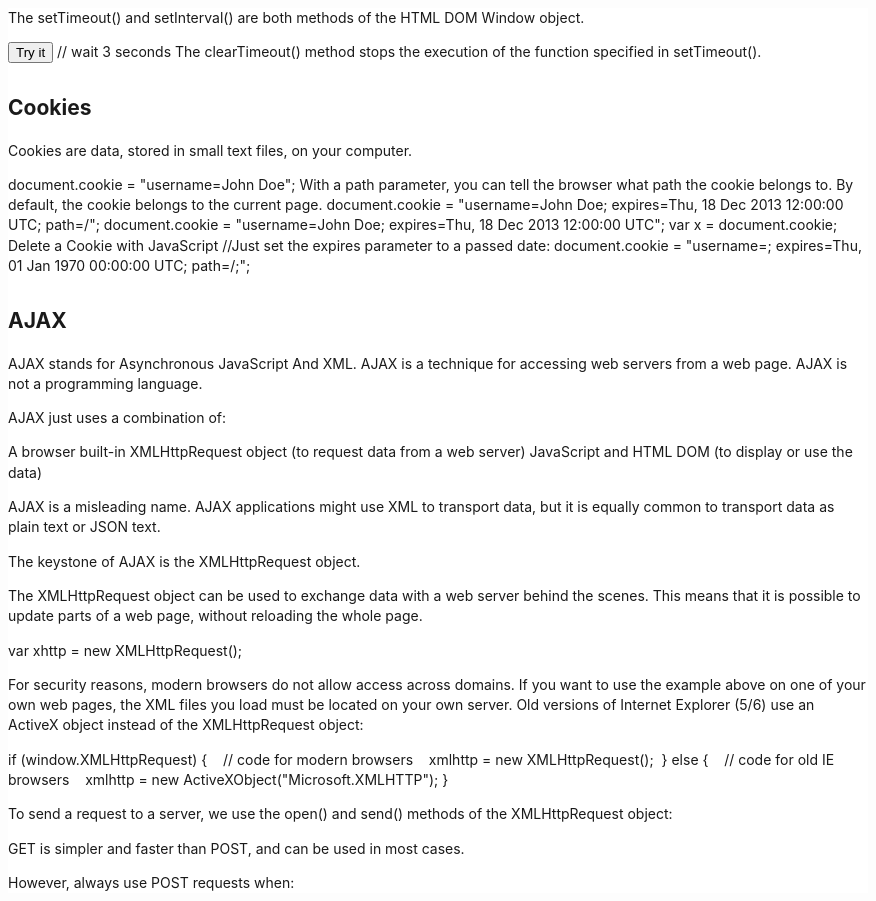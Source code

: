The setTimeout() and setInterval() are both methods of the HTML DOM Window object.

<button onclick="setTimeout(myFunction, 3000)">Try it</button> // wait 3 seconds
The clearTimeout() method stops the execution of the function specified in setTimeout().

## Cookies
Cookies are data, stored in small text files, on your computer.

document.cookie = "username=John Doe";
With a path parameter, you can tell the browser what path the cookie belongs to. By default, the cookie belongs to the current page.
document.cookie = "username=John Doe; expires=Thu, 18 Dec 2013 12:00:00 UTC; path=/";
document.cookie = "username=John Doe; expires=Thu, 18 Dec 2013 12:00:00 UTC";
var x = document.cookie;
Delete a Cookie with JavaScript //Just set the expires parameter to a passed date:
document.cookie = "username=; expires=Thu, 01 Jan 1970 00:00:00 UTC; path=/;";

## AJAX
AJAX stands for Asynchronous JavaScript And XML. AJAX is a technique for accessing web servers from a web page.
AJAX is not a programming language.

AJAX just uses a combination of:

A browser built-in XMLHttpRequest object (to request data from a web server)
JavaScript and HTML DOM (to display or use the data)

AJAX is a misleading name. AJAX applications might use XML to transport data, but it is equally common to transport data as plain text or JSON text.

The keystone of AJAX is the XMLHttpRequest object.

The XMLHttpRequest object can be used to exchange data with a web server behind the scenes. This means that it is possible to update parts of a web page, without reloading the whole page.

var xhttp = new XMLHttpRequest();

For security reasons, modern browsers do not allow access across domains.
If you want to use the example above on one of your own web pages, the XML files you load must be located on your own server.
Old versions of Internet Explorer (5/6) use an ActiveX object instead of the XMLHttpRequest object:

if (window.XMLHttpRequest) {
   // code for modern browsers
   xmlhttp = new XMLHttpRequest();
 } else {
   // code for old IE browsers
   xmlhttp = new ActiveXObject("Microsoft.XMLHTTP");
}

To send a request to a server, we use the open() and send() methods of the XMLHttpRequest object:

GET is simpler and faster than POST, and can be used in most cases.

However, always use POST requests when:
